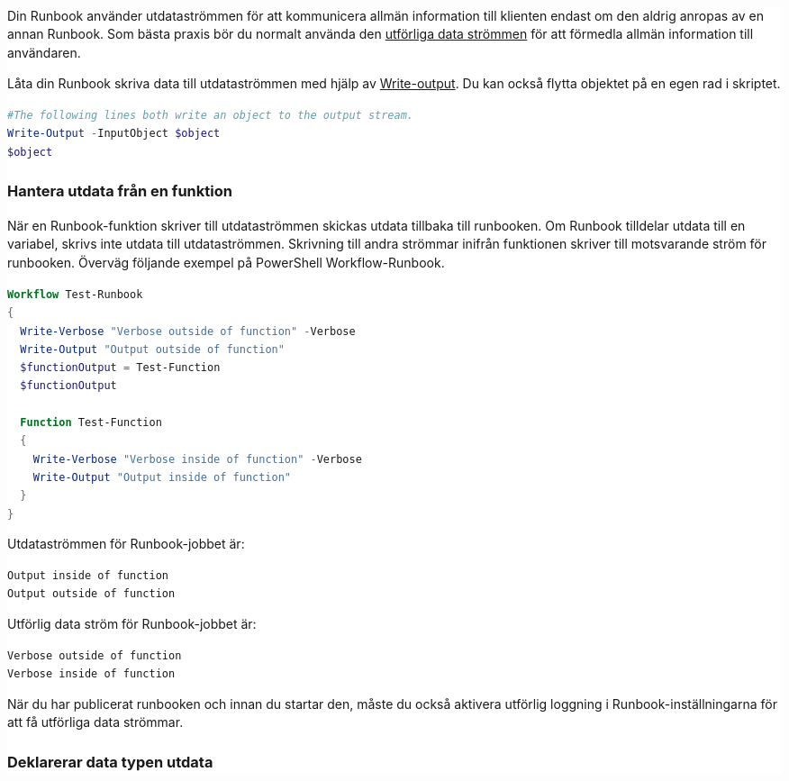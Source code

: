 Din Runbook använder utdataströmmen för att kommunicera allmän information till klienten endast om den aldrig anropas av en annan Runbook. Som bästa praxis bör du normalt använda den [utförliga data strömmen](#write-output-to-verbose-stream) för att förmedla allmän information till användaren.

Låta din Runbook skriva data till utdataströmmen med hjälp av [Write-output](/powershell/module/microsoft.powershell.utility/write-output). Du kan också flytta objektet på en egen rad i skriptet.

```powershell
#The following lines both write an object to the output stream.
Write-Output -InputObject $object
$object
```

### <a name="handle-output-from-a-function"></a>Hantera utdata från en funktion

När en Runbook-funktion skriver till utdataströmmen skickas utdata tillbaka till runbooken. Om Runbook tilldelar utdata till en variabel, skrivs inte utdata till utdataströmmen. Skrivning till andra strömmar inifrån funktionen skriver till motsvarande ström för runbooken. Överväg följande exempel på PowerShell Workflow-Runbook.

```powershell
Workflow Test-Runbook
{
  Write-Verbose "Verbose outside of function" -Verbose
  Write-Output "Output outside of function"
  $functionOutput = Test-Function
  $functionOutput

  Function Test-Function
  {
    Write-Verbose "Verbose inside of function" -Verbose
    Write-Output "Output inside of function"
  }
}
```

Utdataströmmen för Runbook-jobbet är:

```output
Output inside of function
Output outside of function
```

Utförlig data ström för Runbook-jobbet är:

```output
Verbose outside of function
Verbose inside of function
```

När du har publicerat runbooken och innan du startar den, måste du också aktivera utförlig loggning i Runbook-inställningarna för att få utförliga data strömmar.

### <a name="declare-output-data-type"></a>Deklarerar data typen utdata
